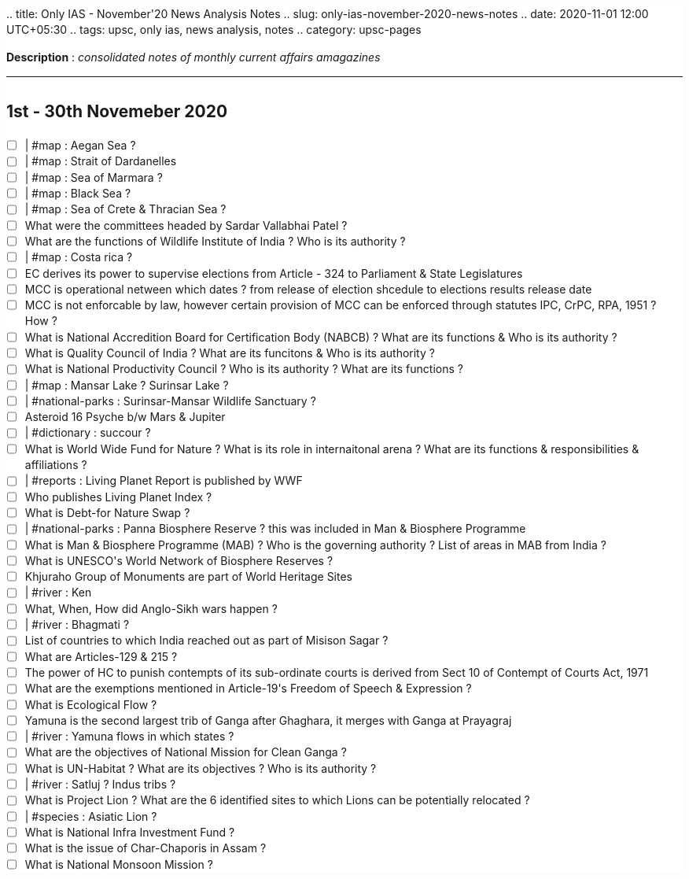 .. title: Only IAS - November'20 News Analysis Notes
.. slug: only-ias-november-2020-news-notes
.. date: 2020-11-01 12:00 UTC+05:30
.. tags: upsc, only ias, news analysis, notes
.. category: upsc-pages

**Description** : *consolidated notes of monthly current affairs amagazines*


***

## 1st - 30th Novemeber 2020
- [ ] | #map : Aegan Sea ? 
- [ ] | #map : Strait of Dardanelles
- [ ] | #map : Sea of Marmara ? 
- [ ] | #map : Black Sea ? 
- [ ] | #map : Sea of Crete & Thracian Sea ? 
- [ ] What were the committees headed by Sardar Vallabhai Patel ? 
- [ ] What are the functions of Wildlife Institute of India ? Who is its authority ? 
- [ ] | #map : Costa rica ? 
- [ ] EC derives its power to supervise elections from Article - 324 to Parliament & State Legislatures 
- [ ] MCC is operational netween which dates ? from release of election shcedule to elections results release date
- [ ] MCC is not enforcable by law, however certain provision of MCC can be enforced through statutes IPC, CrPC, RPA, 1951 ? How ? 
- [ ] What is National Accredition Board for Certification Body (NABCB) ? What are its functions & Who is its authority ? 
- [ ] What is Quality Council of India ? What are its funcitons & Who is its authority ? 
- [ ] What is National Productivity Council ? Who is its authority ? What are its functions ?
- [ ] | #map : Mansar Lake ? Surinsar Lake ? 
- [ ] | #national-parks : Surinsar-Mansar Wildlife Sanctuary ? 
- [ ] Asteroid 16 Psyche b/w Mars & Jupiter 
- [ ] | #dictionary : succour ?
- [ ] What is World Wide Fund for Nature ? What is its role in internaitonal arena ? What are its functions & responsibilities & affiliations ? 
- [ ] | #reports : Living Planet Report is published by WWF
- [ ] Who publishes Living Planet Index ? 
- [ ] What is Debt-for Nature Swap ? 
- [ ] | #national-parks : Panna Biosphere Reserve ? this was included in Man & Biosphere Programme 
- [ ] What is Man & Biosphere Programme (MAB) ? Who is the governing authority ? List of areas in MAB from India ?
- [ ] What is UNESCO's World Network of Biosphere Reserves ? 
- [ ] Khjuraho Group of Monuments are part of World Heritage Sites 
- [ ] | #river  : Ken
- [ ] What, When, How did Anglo-Sikh wars happen ? 
- [ ] | #river  : Bhagmati ? 
- [ ] List of countries to which India reached out as part of Misison Sagar ? 
- [ ] What are Articles-129 & 215 ? 
- [ ] The power of HC to punish contempts of its sub-ordinate courts is derived from Sect 10 of Contempt of Courts Act, 1971 
- [ ] What are the exemptions mentioned in Article-19's Freedom of Speech & Expression ?
- [ ] What is Ecological Flow ? 
- [ ] Yamuna is the second largest trib of Ganga after Ghaghara, it merges with Ganga at Prayagraj 
- [ ] | #river  : Yamuna flows in which states ? 
- [ ] What are the objectives of National Mission for Clean Ganga ? 
- [ ] What is UN-Habitat ? What are its objectives ? Who is its authority ? 
- [ ] | #river : Satluj ? Indus tribs ? 
- [ ] What is Project Lion ? What are the 6 identified sites to which Lions can be potentially relocated ?
- [ ] | #species : Asiatic Lion ? 
- [ ] What is National Infra Investment Fund ? 
- [ ] What is the issue of Char-Chaporis in Assam ? 
- [ ] What is National Monsoon Mission ? 